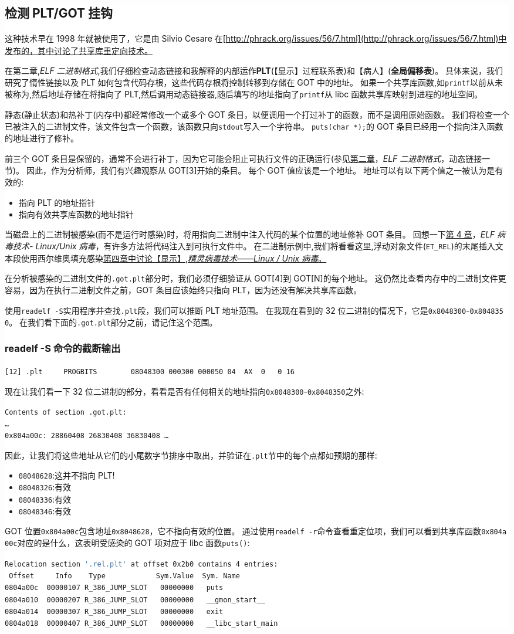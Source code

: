 ## 检测 PLT/GOT 挂钩

这种技术早在 1998 年就被使用了，它是由 Silvio Cesare 在[http://phrack.org/issues/56/7.html](http://phrack.org/issues/56/7.html)中发布的，其中讨论了共享库重定向技术。

在第二章,*ELF 二进制格式*,我们仔细检查动态链接和我解释的内部运作**PLT**(【显示】过程联系表)和【病人】(**全局偏移表**)。 具体来说，我们研究了惰性链接以及 PLT 如何包含代码存根，这些代码存根将控制转移到存储在 GOT 中的地址。 如果一个共享库函数,如`printf`以前从未被称为,然后地址存储在将指向了 PLT,然后调用动态链接器,随后填写的地址指向了`printf`从 libc 函数共享库映射到进程的地址空间。

静态(静止状态)和热补丁(内存中)都经常修改一个或多个 GOT 条目，以便调用一个打过补丁的函数，而不是调用原始函数。 我们将检查一个已被注入的二进制文件，该文件包含一个函数，该函数只向`stdout`写入一个字符串。 `puts(char *);`的 GOT 条目已经用一个指向注入函数的地址进行了修补。

前三个 GOT 条目是保留的，通常不会进行补丁，因为它可能会阻止可执行文件的正确运行(参见[第二章](2.html#I3QM1-1d4163ae11644cc2802846625b2dc985 "Chapter 2. The ELF Binary Format")，*ELF 二进制格式*，动态链接一节)。 因此，作为分析师，我们有兴趣观察从 GOT[3]开始的条目。 每个 GOT 值应该是一个地址。 地址可以有以下两个值之一被认为是有效的:

*   指向 PLT 的地址指针
*   指向有效共享库函数的地址指针

当磁盘上的二进制被感染(而不是运行时感染)时，将用指向二进制中注入代码的某个位置的地址修补 GOT 条目。 回想一下[第 4 章](4.html#164MG1-1d4163ae11644cc2802846625b2dc985 "Chapter 4. ELF Virus Technology – Linux/Unix Viruses")，*ELF 病毒技术- Linux/Unix 病毒*，有许多方法将代码注入到可执行文件中。 在二进制示例中,我们将看看这里,浮动对象文件(`ET_REL`)的末尾插入文本段使用西尔维奥填充感染[第四章中讨论【显示】,*精灵病毒技术——Linux / Unix 病毒*。](4.html#164MG1-1d4163ae11644cc2802846625b2dc985 "Chapter 4. ELF Virus Technology – Linux/Unix Viruses")

在分析被感染的二进制文件的`.got.plt`部分时，我们必须仔细验证从 GOT[4]到 GOT[N]的每个地址。 这仍然比查看内存中的二进制文件更容易，因为在执行二进制文件之前，GOT 条目应该始终只指向 PLT，因为还没有解决共享库函数。

使用`readelf -S`实用程序并查找`.plt`段，我们可以推断 PLT 地址范围。 在我现在看到的 32 位二进制的情况下，它是`0x8048300`-`0x8048350`。 在我们看下面的`.got.plt`部分之前，请记住这个范围。

### readelf -S 命令的截断输出

```sh
[12] .plt     PROGBITS        08048300 000300 000050 04  AX  0   0 16
```

现在让我们看一下 32 位二进制的部分，看看是否有任何相关的地址指向`0x8048300`-`0x8048350`之外:

```sh
Contents of section .got.plt:
…
0x804a00c: 28860408 26830408 36830408 …
```

因此，让我们将这些地址从它们的小尾数字节排序中取出，并验证在`.plt`节中的每个点都如预期的那样:

*   `08048628`:这并不指向 PLT!
*   `08048326`:有效
*   `08048336`:有效
*   `08048346`:有效

GOT 位置`0x804a00c`包含地址`0x8048628`，它不指向有效的位置。 通过使用`readelf -r`命令查看重定位项，我们可以看到共享库函数`0x804a00c`对应的是什么，这表明受感染的 GOT 项对应于 libc 函数`puts()`:

```sh
Relocation section '.rel.plt' at offset 0x2b0 contains 4 entries:
 Offset     Info    Type            Sym.Value  Sym. Name
0804a00c  00000107 R_386_JUMP_SLOT   00000000   puts
0804a010  00000207 R_386_JUMP_SLOT   00000000   __gmon_start__
0804a014  00000307 R_386_JUMP_SLOT   00000000   exit
0804a018  00000407 R_386_JUMP_SLOT   00000000   __libc_start_main
```
